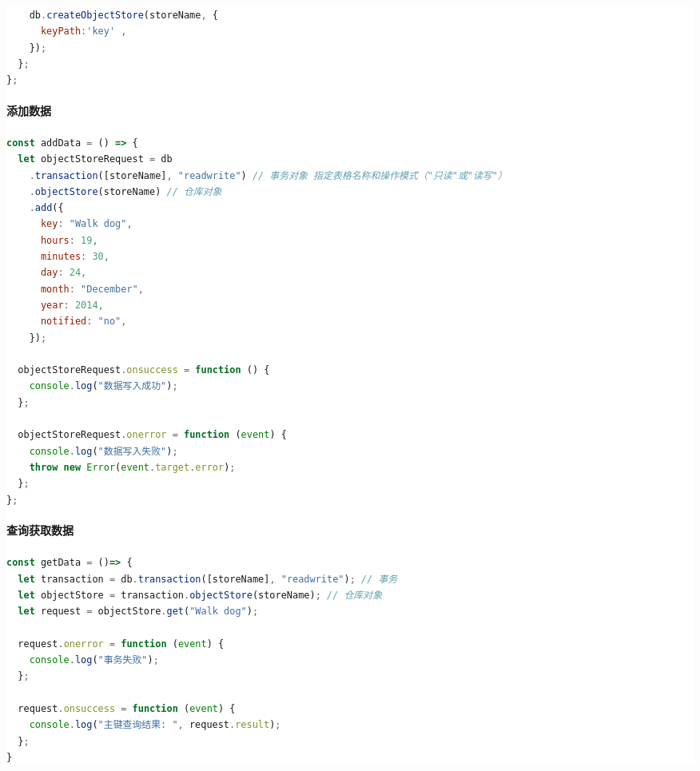 ```js
    db.createObjectStore(storeName, {
      keyPath:'key' ,
    });
  };
};
```

#### 添加数据

```js
const addData = () => {
  let objectStoreRequest = db
    .transaction([storeName], "readwrite") // 事务对象 指定表格名称和操作模式（"只读"或"读写"）
    .objectStore(storeName) // 仓库对象
    .add({
      key: "Walk dog",
      hours: 19,
      minutes: 30,
      day: 24,
      month: "December",
      year: 2014,
      notified: "no",
    });

  objectStoreRequest.onsuccess = function () {
    console.log("数据写入成功");
  };

  objectStoreRequest.onerror = function (event) {
    console.log("数据写入失败");
    throw new Error(event.target.error);
  };
};
```

#### 查询获取数据

```js
const getData = ()=> {
  let transaction = db.transaction([storeName], "readwrite"); // 事务
  let objectStore = transaction.objectStore(storeName); // 仓库对象
  let request = objectStore.get("Walk dog");

  request.onerror = function (event) {
    console.log("事务失败");
  };

  request.onsuccess = function (event) {
    console.log("主键查询结果: ", request.result);
  };  
}
```
